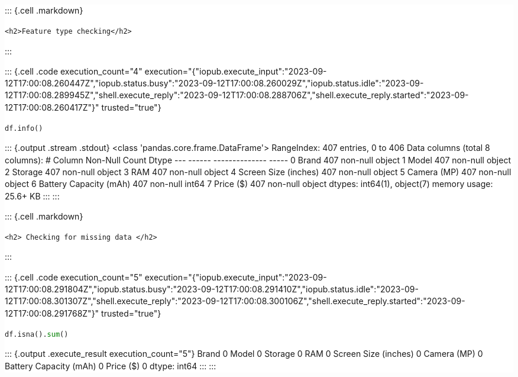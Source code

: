 ::: {.cell .markdown}
```{=html}
<h2>Feature type checking</h2>
```
:::

::: {.cell .code execution_count="4" execution="{\"iopub.execute_input\":\"2023-09-12T17:00:08.260447Z\",\"iopub.status.busy\":\"2023-09-12T17:00:08.260029Z\",\"iopub.status.idle\":\"2023-09-12T17:00:08.289945Z\",\"shell.execute_reply\":\"2023-09-12T17:00:08.288706Z\",\"shell.execute_reply.started\":\"2023-09-12T17:00:08.260417Z\"}" trusted="true"}
``` python
df.info()
```

::: {.output .stream .stdout}
    <class 'pandas.core.frame.DataFrame'>
    RangeIndex: 407 entries, 0 to 406
    Data columns (total 8 columns):
     #   Column                  Non-Null Count  Dtype 
    ---  ------                  --------------  ----- 
     0   Brand                   407 non-null    object
     1   Model                   407 non-null    object
     2   Storage                 407 non-null    object
     3   RAM                     407 non-null    object
     4   Screen Size (inches)    407 non-null    object
     5   Camera (MP)             407 non-null    object
     6   Battery Capacity (mAh)  407 non-null    int64 
     7   Price ($)               407 non-null    object
    dtypes: int64(1), object(7)
    memory usage: 25.6+ KB
:::
:::

::: {.cell .markdown}
```{=html}
<h2> Checking for missing data </h2>
```
:::

::: {.cell .code execution_count="5" execution="{\"iopub.execute_input\":\"2023-09-12T17:00:08.291804Z\",\"iopub.status.busy\":\"2023-09-12T17:00:08.291410Z\",\"iopub.status.idle\":\"2023-09-12T17:00:08.301307Z\",\"shell.execute_reply\":\"2023-09-12T17:00:08.300106Z\",\"shell.execute_reply.started\":\"2023-09-12T17:00:08.291768Z\"}" trusted="true"}
``` python
df.isna().sum()
```

::: {.output .execute_result execution_count="5"}
    Brand                     0
    Model                     0
    Storage                   0
    RAM                       0
    Screen Size (inches)      0
    Camera (MP)               0
    Battery Capacity (mAh)    0
    Price ($)                 0
    dtype: int64
:::
:::

